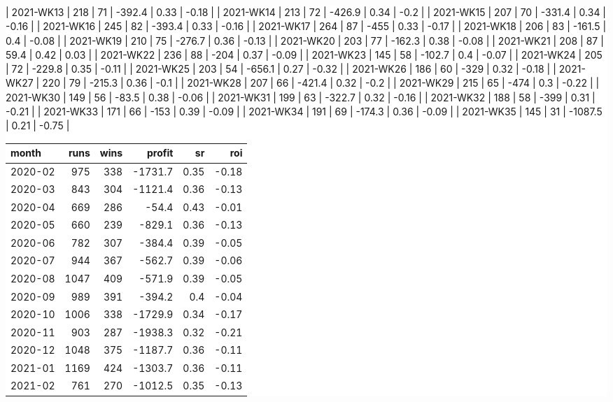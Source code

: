 | 2021-WK13 |    218 |     71 |   -392.4 | 0.33 | -0.18 |
| 2021-WK14 |    213 |     72 |   -426.9 | 0.34 | -0.2  |
| 2021-WK15 |    207 |     70 |   -331.4 | 0.34 | -0.16 |
| 2021-WK16 |    245 |     82 |   -393.4 | 0.33 | -0.16 |
| 2021-WK17 |    264 |     87 |   -455   | 0.33 | -0.17 |
| 2021-WK18 |    206 |     83 |   -161.5 | 0.4  | -0.08 |
| 2021-WK19 |    210 |     75 |   -276.7 | 0.36 | -0.13 |
| 2021-WK20 |    203 |     77 |   -162.3 | 0.38 | -0.08 |
| 2021-WK21 |    208 |     87 |     59.4 | 0.42 |  0.03 |
| 2021-WK22 |    236 |     88 |   -204   | 0.37 | -0.09 |
| 2021-WK23 |    145 |     58 |   -102.7 | 0.4  | -0.07 |
| 2021-WK24 |    205 |     72 |   -229.8 | 0.35 | -0.11 |
| 2021-WK25 |    203 |     54 |   -656.1 | 0.27 | -0.32 |
| 2021-WK26 |    186 |     60 |   -329   | 0.32 | -0.18 |
| 2021-WK27 |    220 |     79 |   -215.3 | 0.36 | -0.1  |
| 2021-WK28 |    207 |     66 |   -421.4 | 0.32 | -0.2  |
| 2021-WK29 |    215 |     65 |   -474   | 0.3  | -0.22 |
| 2021-WK30 |    149 |     56 |    -83.5 | 0.38 | -0.06 |
| 2021-WK31 |    199 |     63 |   -322.7 | 0.32 | -0.16 |
| 2021-WK32 |    188 |     58 |   -399   | 0.31 | -0.21 |
| 2021-WK33 |    171 |     66 |   -153   | 0.39 | -0.09 |
| 2021-WK34 |    191 |     69 |   -174.3 | 0.36 | -0.09 |
| 2021-WK35 |    145 |     31 |  -1087.5 | 0.21 | -0.75 |

| month   |   runs |   wins |   profit |   sr |   roi |
|:--------|-------:|-------:|---------:|-----:|------:|
| 2020-02 |    975 |    338 |  -1731.7 | 0.35 | -0.18 |
| 2020-03 |    843 |    304 |  -1121.4 | 0.36 | -0.13 |
| 2020-04 |    669 |    286 |    -54.4 | 0.43 | -0.01 |
| 2020-05 |    660 |    239 |   -829.1 | 0.36 | -0.13 |
| 2020-06 |    782 |    307 |   -384.4 | 0.39 | -0.05 |
| 2020-07 |    944 |    367 |   -562.7 | 0.39 | -0.06 |
| 2020-08 |   1047 |    409 |   -571.9 | 0.39 | -0.05 |
| 2020-09 |    989 |    391 |   -394.2 | 0.4  | -0.04 |
| 2020-10 |   1006 |    338 |  -1729.9 | 0.34 | -0.17 |
| 2020-11 |    903 |    287 |  -1938.3 | 0.32 | -0.21 |
| 2020-12 |   1048 |    375 |  -1187.7 | 0.36 | -0.11 |
| 2021-01 |   1169 |    424 |  -1303.7 | 0.36 | -0.11 |
| 2021-02 |    761 |    270 |  -1012.5 | 0.35 | -0.13 |
